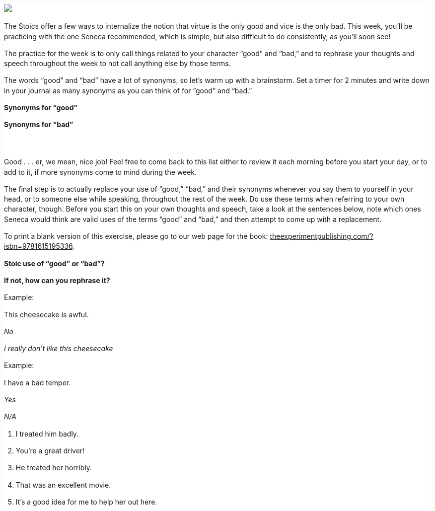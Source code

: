 

![](images/000023.png)

The Stoics offer a few ways to internalize the notion that virtue is the only good and vice is the only bad. This week, you’ll be practicing with the one Seneca recommended, which is simple, but also difficult to do consistently, as you’ll soon see\!

The practice for the week is to only call things related to your character “good” and “bad,” and to rephrase your thoughts and speech throughout the week to not call anything else by those terms.

The words “good” and “bad” have a lot of synonyms, so let’s warm up with a brainstorm. Set a timer for 2 minutes and write down in your journal as many synonyms as you can think of for “good” and “bad.”

**Synonyms for “good”**

**Synonyms for “bad”**
        
   
   

Good . . . er, we mean, nice job\! Feel free to come back to this list either to review it each morning before you start your day, or to add to it, if more synonyms come to mind during the week.

The final step is to actually replace your use of “good,” “bad,” and their synonyms whenever you say them to yourself in your head, or to someone else while speaking, throughout the rest of the week. Do use these terms when referring to your own character, though. Before you start this on your own thoughts and speech, take a look at the sentences below, note which ones Seneca would think are valid uses of the terms “good” and “bad,” and then attempt to come up with a replacement.

To print a blank version of this exercise, please go to our web page for the book: [theexperimentpublishing.com/?isbn=9781615195336](https://theexperimentpublishing.com/?isbn=9781615195336).

**Stoic use of “good” or “bad”?**

**If not, how can you rephrase it?**

Example:   

This cheesecake is awful.

*No*

*I really don’t like this cheesecake*

Example:   

I have a bad temper.

*Yes*

*N/A*

1. I treated him badly.

2. You’re a great driver\!

3. He treated her horribly.

4. That was an excellent movie.

5. It’s a good idea for me to help her out here.

